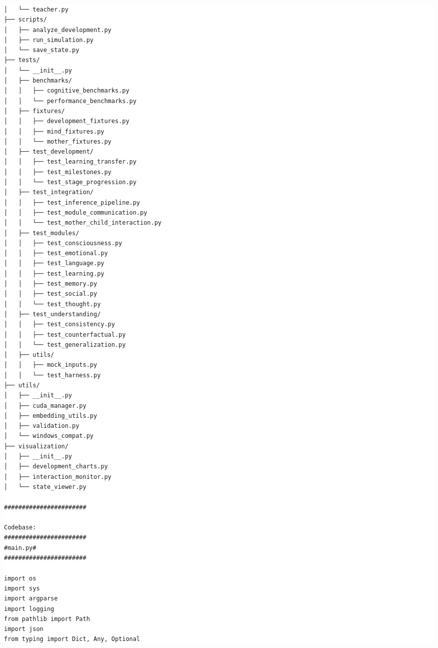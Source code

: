 ```
│   └── teacher.py
├── scripts/
│   ├── analyze_development.py
│   ├── run_simulation.py
│   └── save_state.py
├── tests/
│   └── __init__.py
│   ├── benchmarks/
│   │   ├── cognitive_benchmarks.py
│   │   └── performance_benchmarks.py
│   ├── fixtures/
│   │   ├── development_fixtures.py
│   │   ├── mind_fixtures.py
│   │   └── mother_fixtures.py
│   ├── test_development/
│   │   ├── test_learning_transfer.py
│   │   ├── test_milestones.py
│   │   └── test_stage_progression.py
│   ├── test_integration/
│   │   ├── test_inference_pipeline.py
│   │   ├── test_module_communication.py
│   │   └── test_mother_child_interaction.py
│   ├── test_modules/
│   │   ├── test_consciousness.py
│   │   ├── test_emotional.py
│   │   ├── test_language.py
│   │   ├── test_learning.py
│   │   ├── test_memory.py
│   │   ├── test_social.py
│   │   └── test_thought.py
│   ├── test_understanding/
│   │   ├── test_consistency.py
│   │   ├── test_counterfactual.py
│   │   └── test_generalization.py
│   ├── utils/
│   │   ├── mock_inputs.py
│   │   └── test_harness.py
├── utils/
│   ├── __init__.py
│   ├── cuda_manager.py
│   ├── embedding_utils.py
│   ├── validation.py
│   └── windows_compat.py
├── visualization/
│   ├── __init__.py
│   ├── development_charts.py
│   ├── interaction_monitor.py
│   └── state_viewer.py

#######################

Codebase:
#######################
#main.py#
#######################

import os
import sys
import argparse
import logging
from pathlib import Path
import json
from typing import Dict, Any, Optional
```